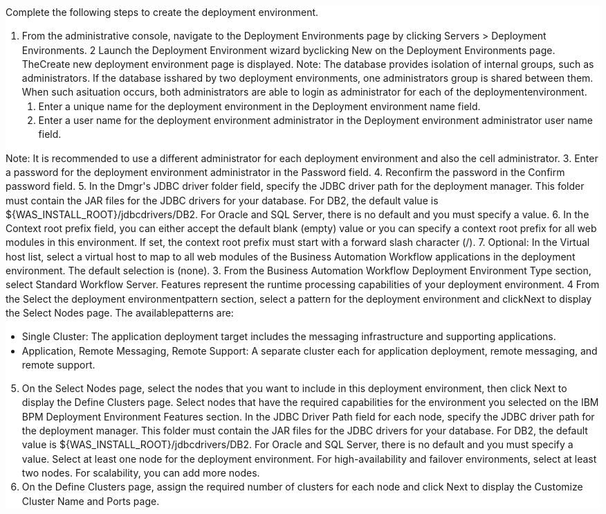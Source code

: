Complete the following steps to create the deployment environment.

1. From the administrative console, navigate to the Deployment
Environments page by clicking Servers > Deployment Environments.
2 Launch the Deployment Environment wizard byclicking New on the Deployment Environments page. TheCreate new deployment environment page is displayed. Note: The database provides isolation of internal groups, such as administrators. If the database isshared by two deployment environments, one administrators group is shared between them. When such asituation occurs, both administrators are able to login as administrator for each of the deploymentenvironment.
    1. Enter a unique name for the deployment environment in the Deployment
environment name field.
    2. Enter a user name for the deployment environment administrator in the
Deployment environment administrator user name field.

Note: It is recommended to use a different administrator for each deployment environment and also
the cell administrator.
    3. Enter a password for the deployment environment administrator in the
Password field.
    4. Reconfirm the password in the Confirm password field.
    5. In the Dmgr's JDBC driver folder field, specify the JDBC driver path for
the deployment manager. This folder must contain the JAR files for the JDBC drivers for your
database. 
For DB2, the default value is ${WAS\_INSTALL\_ROOT}/jdbcdrivers/DB2. For
Oracle and SQL Server, there is no default and you must specify a value.
    6. In the Context root prefix field, you can either accept the default
blank (empty) value or you can specify a context root prefix for all web modules in this
environment. If set, the context root prefix must start with a forward slash character (/).
    7. Optional: In the Virtual host list, select a
virtual host to map to all web modules of the Business Automation Workflow applications in the
deployment environment. The default selection is (none).
3. From the Business Automation Workflow Deployment Environment
Type section, select Standard Workflow Server. Features
represent the runtime processing capabilities of your deployment environment.
4 From the Select the deployment environmentpattern section, select a pattern for the deployment environment and clickNext to display the Select Nodes page. The availablepatterns are:

- Single Cluster: The application deployment target includes the messaging
infrastructure and supporting applications.
- Application, Remote Messaging, Remote Support: A separate cluster each
for application deployment, remote messaging, and remote support.
5. On the Select Nodes page, select the nodes that
you want to include in this deployment environment, then click Next to
display the Define Clusters page. 
Select nodes that have the required capabilities for the environment you selected on the IBM BPM
Deployment Environment Features section.
In the JDBC Driver Path field for each node, specify the JDBC driver path
for the deployment manager. This folder must contain the JAR files for the JDBC drivers for your
database. For DB2, the default value is ${WAS\_INSTALL\_ROOT}/jdbcdrivers/DB2.
For Oracle and SQL Server, there is no default and you must specify a value.
Select at least one node for the deployment environment. For high-availability and failover
environments, select at least two nodes. For scalability, you can add more nodes.
6. On the Define Clusters page, assign the
required number of clusters for each node and click Next to display the
Customize Cluster Name and Ports page.
